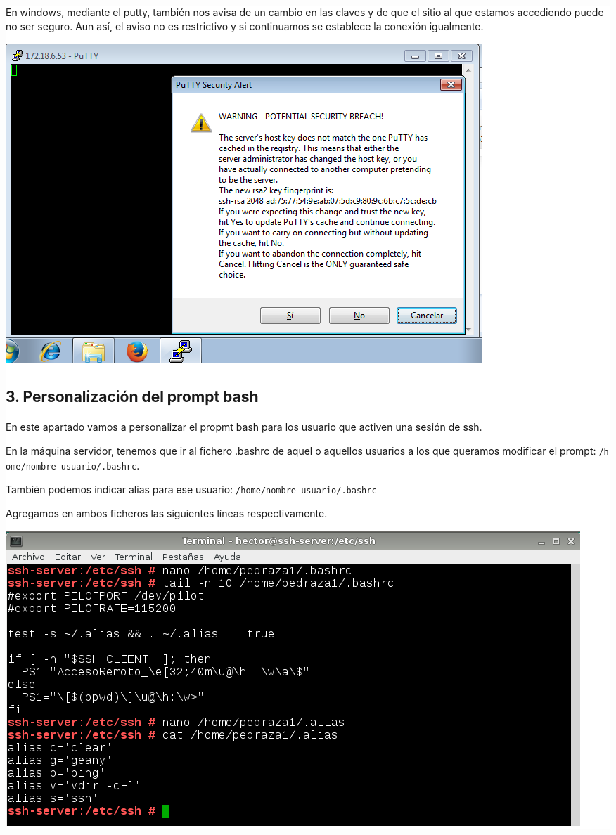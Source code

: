 En windows, mediante el putty, también nos avisa de un cambio en las claves y de que el sitio al que estamos accediendo puede no ser seguro. Aun así, el aviso no es restrictivo y si continuamos se establece la conexión igualmente. 

![imagen209](./imagenes/2-09-ssh_cliente2.png)


## 3. Personalización del prompt bash

En este apartado vamos a personalizar el propmt bash para los usuario que activen una sesión de ssh.

En la máquina servidor, tenemos que ir al fichero .bashrc de aquel o aquellos usuarios a los que queramos modificar el prompt: `/home/nombre-usuario/.bashrc`.

También podemos indicar alias para ese usuario: `/home/nombre-usuario/.bashrc`

Agregamos en ambos ficheros las siguientes líneas respectivamente.

![imagen301](./imagenes/3-01-prompt_sshserver.png)
